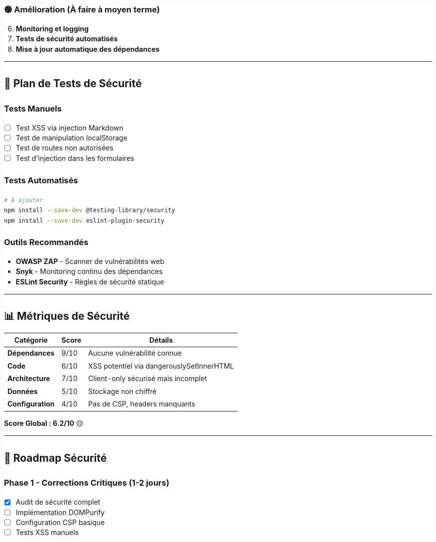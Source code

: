 ### 🟢 Amélioration (À faire à moyen terme)

6. **Monitoring et logging**
7. **Tests de sécurité automatisés**
8. **Mise à jour automatique des dépendances**

---

## 🧪 Plan de Tests de Sécurité

### Tests Manuels
- [ ] Test XSS via injection Markdown
- [ ] Test de manipulation localStorage
- [ ] Test de routes non autorisées
- [ ] Test d'injection dans les formulaires

### Tests Automatisés
```bash
# À ajouter
npm install --save-dev @testing-library/security
npm install --save-dev eslint-plugin-security
```

### Outils Recommandés
- **OWASP ZAP** - Scanner de vulnérabilités web
- **Snyk** - Monitoring continu des dépendances
- **ESLint Security** - Règles de sécurité statique

---

## 📊 Métriques de Sécurité

| Catégorie | Score | Détails |
|-----------|-------|---------|
| **Dépendances** | 9/10 | Aucune vulnérabilité connue |
| **Code** | 6/10 | XSS potentiel via dangerouslySetInnerHTML |
| **Architecture** | 7/10 | Client-only sécurisé mais incomplet |
| **Données** | 5/10 | Stockage non chiffré |
| **Configuration** | 4/10 | Pas de CSP, headers manquants |

**Score Global : 6.2/10** 🟡

---

## 🚀 Roadmap Sécurité

### Phase 1 - Corrections Critiques (1-2 jours)
- [x] Audit de sécurité complet
- [ ] Implémentation DOMPurify
- [ ] Configuration CSP basique
- [ ] Tests XSS manuels
